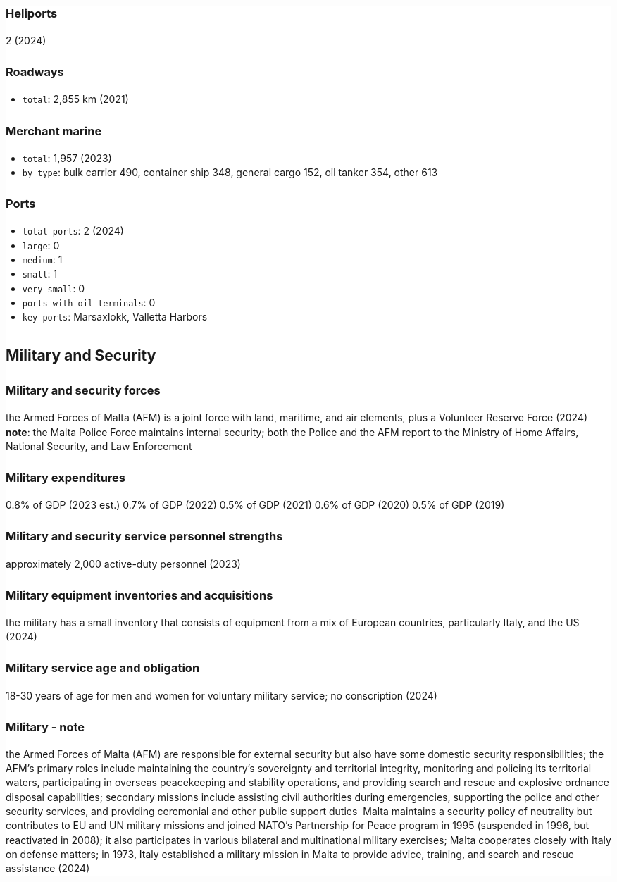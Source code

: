 ### Heliports
2 (2024)

### Roadways
- `total`: 2,855 km (2021)

### Merchant marine
- `total`: 1,957 (2023)
- `by type`: bulk carrier 490, container ship 348, general cargo 152, oil tanker 354, other 613

### Ports
- `total ports`: 2 (2024)
- `large`: 0
- `medium`: 1
- `small`: 1
- `very small`: 0
- `ports with oil terminals`: 0
- `key ports`: Marsaxlokk, Valletta Harbors

## Military and Security

### Military and security forces
the Armed Forces of Malta (AFM) is a joint force with land, maritime, and air elements, plus a Volunteer Reserve Force (2024)
**note**:  the Malta Police Force maintains internal security; both the Police and the AFM report to the Ministry of Home Affairs, National Security, and Law Enforcement

### Military expenditures
0.8% of GDP (2023 est.)
0.7% of GDP (2022)
0.5% of GDP (2021)
0.6% of GDP (2020)
0.5% of GDP (2019)

### Military and security service personnel strengths
approximately 2,000 active-duty personnel (2023)

### Military equipment inventories and acquisitions
the military has a small inventory that consists of equipment from a mix of European countries, particularly Italy, and the US (2024)

### Military service age and obligation
18-30 years of age for men and women for voluntary military service; no conscription (2024)

### Military - note
the Armed Forces of Malta (AFM) are responsible for external security but also have some domestic security responsibilities; the AFM’s primary roles include maintaining the country’s sovereignty and territorial integrity, monitoring and policing its territorial waters, participating in overseas peacekeeping and stability operations, and providing search and rescue and explosive ordnance disposal capabilities; secondary missions include assisting civil authorities during emergencies, supporting the police and other security services, and providing ceremonial and other public support duties  Malta maintains a security policy of neutrality but contributes to EU and UN military missions and joined NATO’s Partnership for Peace program in 1995 (suspended in 1996, but reactivated in 2008); it also participates in various bilateral and multinational military exercises; Malta cooperates closely with Italy on defense matters; in 1973, Italy established a military mission in Malta to provide advice, training, and search and rescue assistance (2024)
